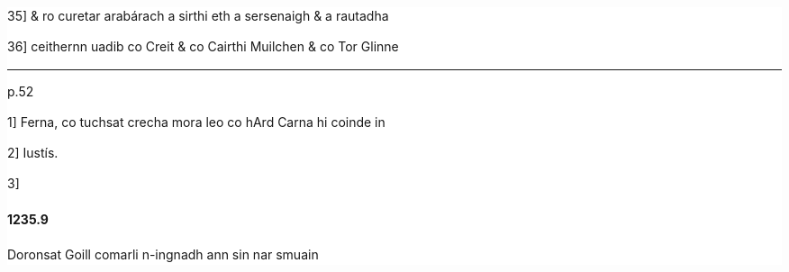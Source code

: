 35] 
& ro curetar arabárach a sirthi eth a
sersenaigh & a rautadha
  
36] 
ceithernn uadib co Creit & co Cairthi
Muilchen & co Tor Glinne


---

p.52


  
1] 
Ferna, co tuchsat crecha mora leo co hArd Carna hi
coinde in
  
2] 
Iustís.


  
3] 
#### 1235.9


Doronsat Goill comarli n-ingnadh
ann sin nar smuain
